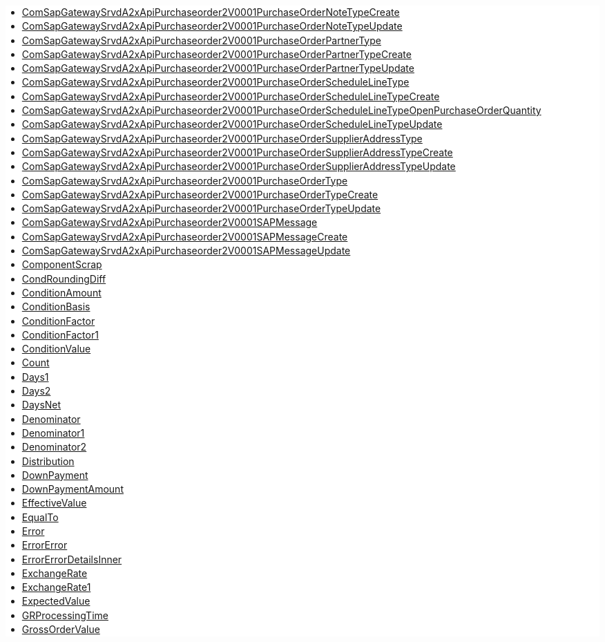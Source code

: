 - [ComSapGatewaySrvdA2xApiPurchaseorder2V0001PurchaseOrderNoteTypeCreate](docs/Model/ComSapGatewaySrvdA2xApiPurchaseorder2V0001PurchaseOrderNoteTypeCreate.md)
- [ComSapGatewaySrvdA2xApiPurchaseorder2V0001PurchaseOrderNoteTypeUpdate](docs/Model/ComSapGatewaySrvdA2xApiPurchaseorder2V0001PurchaseOrderNoteTypeUpdate.md)
- [ComSapGatewaySrvdA2xApiPurchaseorder2V0001PurchaseOrderPartnerType](docs/Model/ComSapGatewaySrvdA2xApiPurchaseorder2V0001PurchaseOrderPartnerType.md)
- [ComSapGatewaySrvdA2xApiPurchaseorder2V0001PurchaseOrderPartnerTypeCreate](docs/Model/ComSapGatewaySrvdA2xApiPurchaseorder2V0001PurchaseOrderPartnerTypeCreate.md)
- [ComSapGatewaySrvdA2xApiPurchaseorder2V0001PurchaseOrderPartnerTypeUpdate](docs/Model/ComSapGatewaySrvdA2xApiPurchaseorder2V0001PurchaseOrderPartnerTypeUpdate.md)
- [ComSapGatewaySrvdA2xApiPurchaseorder2V0001PurchaseOrderScheduleLineType](docs/Model/ComSapGatewaySrvdA2xApiPurchaseorder2V0001PurchaseOrderScheduleLineType.md)
- [ComSapGatewaySrvdA2xApiPurchaseorder2V0001PurchaseOrderScheduleLineTypeCreate](docs/Model/ComSapGatewaySrvdA2xApiPurchaseorder2V0001PurchaseOrderScheduleLineTypeCreate.md)
- [ComSapGatewaySrvdA2xApiPurchaseorder2V0001PurchaseOrderScheduleLineTypeOpenPurchaseOrderQuantity](docs/Model/ComSapGatewaySrvdA2xApiPurchaseorder2V0001PurchaseOrderScheduleLineTypeOpenPurchaseOrderQuantity.md)
- [ComSapGatewaySrvdA2xApiPurchaseorder2V0001PurchaseOrderScheduleLineTypeUpdate](docs/Model/ComSapGatewaySrvdA2xApiPurchaseorder2V0001PurchaseOrderScheduleLineTypeUpdate.md)
- [ComSapGatewaySrvdA2xApiPurchaseorder2V0001PurchaseOrderSupplierAddressType](docs/Model/ComSapGatewaySrvdA2xApiPurchaseorder2V0001PurchaseOrderSupplierAddressType.md)
- [ComSapGatewaySrvdA2xApiPurchaseorder2V0001PurchaseOrderSupplierAddressTypeCreate](docs/Model/ComSapGatewaySrvdA2xApiPurchaseorder2V0001PurchaseOrderSupplierAddressTypeCreate.md)
- [ComSapGatewaySrvdA2xApiPurchaseorder2V0001PurchaseOrderSupplierAddressTypeUpdate](docs/Model/ComSapGatewaySrvdA2xApiPurchaseorder2V0001PurchaseOrderSupplierAddressTypeUpdate.md)
- [ComSapGatewaySrvdA2xApiPurchaseorder2V0001PurchaseOrderType](docs/Model/ComSapGatewaySrvdA2xApiPurchaseorder2V0001PurchaseOrderType.md)
- [ComSapGatewaySrvdA2xApiPurchaseorder2V0001PurchaseOrderTypeCreate](docs/Model/ComSapGatewaySrvdA2xApiPurchaseorder2V0001PurchaseOrderTypeCreate.md)
- [ComSapGatewaySrvdA2xApiPurchaseorder2V0001PurchaseOrderTypeUpdate](docs/Model/ComSapGatewaySrvdA2xApiPurchaseorder2V0001PurchaseOrderTypeUpdate.md)
- [ComSapGatewaySrvdA2xApiPurchaseorder2V0001SAPMessage](docs/Model/ComSapGatewaySrvdA2xApiPurchaseorder2V0001SAPMessage.md)
- [ComSapGatewaySrvdA2xApiPurchaseorder2V0001SAPMessageCreate](docs/Model/ComSapGatewaySrvdA2xApiPurchaseorder2V0001SAPMessageCreate.md)
- [ComSapGatewaySrvdA2xApiPurchaseorder2V0001SAPMessageUpdate](docs/Model/ComSapGatewaySrvdA2xApiPurchaseorder2V0001SAPMessageUpdate.md)
- [ComponentScrap](docs/Model/ComponentScrap.md)
- [CondRoundingDiff](docs/Model/CondRoundingDiff.md)
- [ConditionAmount](docs/Model/ConditionAmount.md)
- [ConditionBasis](docs/Model/ConditionBasis.md)
- [ConditionFactor](docs/Model/ConditionFactor.md)
- [ConditionFactor1](docs/Model/ConditionFactor1.md)
- [ConditionValue](docs/Model/ConditionValue.md)
- [Count](docs/Model/Count.md)
- [Days1](docs/Model/Days1.md)
- [Days2](docs/Model/Days2.md)
- [DaysNet](docs/Model/DaysNet.md)
- [Denominator](docs/Model/Denominator.md)
- [Denominator1](docs/Model/Denominator1.md)
- [Denominator2](docs/Model/Denominator2.md)
- [Distribution](docs/Model/Distribution.md)
- [DownPayment](docs/Model/DownPayment.md)
- [DownPaymentAmount](docs/Model/DownPaymentAmount.md)
- [EffectiveValue](docs/Model/EffectiveValue.md)
- [EqualTo](docs/Model/EqualTo.md)
- [Error](docs/Model/Error.md)
- [ErrorError](docs/Model/ErrorError.md)
- [ErrorErrorDetailsInner](docs/Model/ErrorErrorDetailsInner.md)
- [ExchangeRate](docs/Model/ExchangeRate.md)
- [ExchangeRate1](docs/Model/ExchangeRate1.md)
- [ExpectedValue](docs/Model/ExpectedValue.md)
- [GRProcessingTime](docs/Model/GRProcessingTime.md)
- [GrossOrderValue](docs/Model/GrossOrderValue.md)
